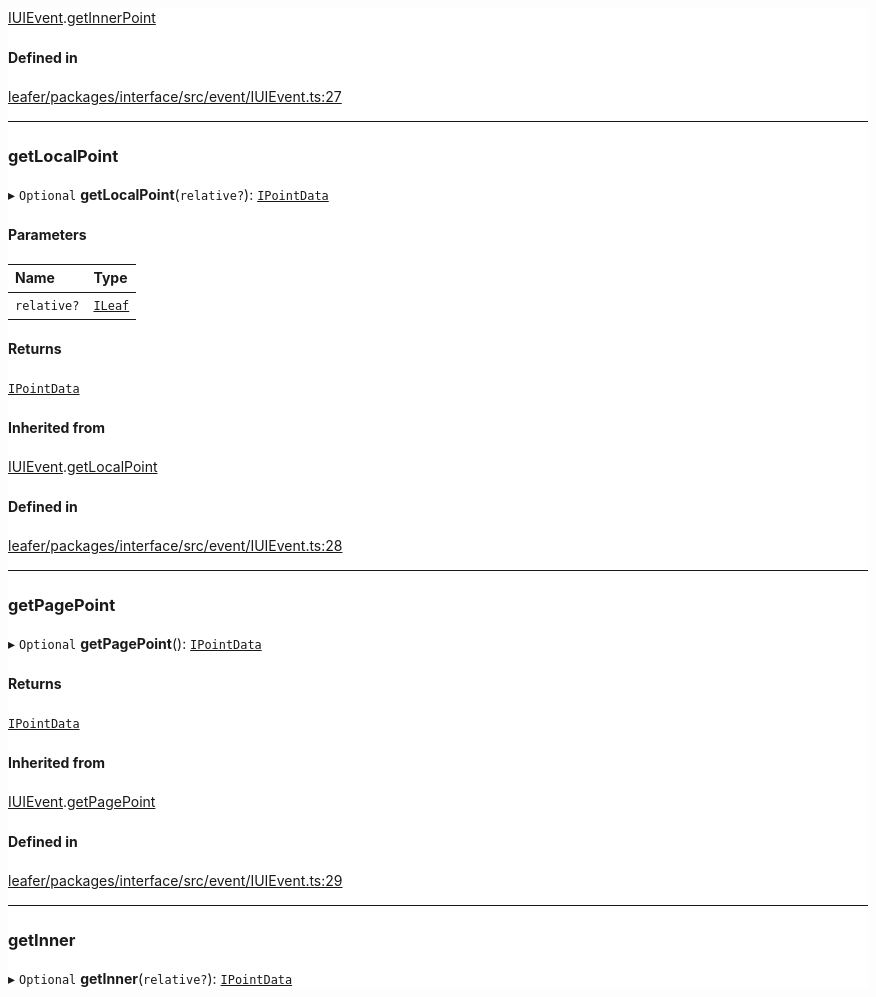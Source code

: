 [IUIEvent](IUIEvent.md).[getInnerPoint](IUIEvent.md#getinnerpoint)

#### Defined in

[leafer/packages/interface/src/event/IUIEvent.ts:27](https://github.com/leaferjs/leafer/blob/27e942d/packages/interface/src/event/IUIEvent.ts#L27)

___

### getLocalPoint

▸ `Optional` **getLocalPoint**(`relative?`): [`IPointData`](IPointData.md)

#### Parameters

| Name | Type |
| :------ | :------ |
| `relative?` | [`ILeaf`](ILeaf.md) |

#### Returns

[`IPointData`](IPointData.md)

#### Inherited from

[IUIEvent](IUIEvent.md).[getLocalPoint](IUIEvent.md#getlocalpoint)

#### Defined in

[leafer/packages/interface/src/event/IUIEvent.ts:28](https://github.com/leaferjs/leafer/blob/27e942d/packages/interface/src/event/IUIEvent.ts#L28)

___

### getPagePoint

▸ `Optional` **getPagePoint**(): [`IPointData`](IPointData.md)

#### Returns

[`IPointData`](IPointData.md)

#### Inherited from

[IUIEvent](IUIEvent.md).[getPagePoint](IUIEvent.md#getpagepoint)

#### Defined in

[leafer/packages/interface/src/event/IUIEvent.ts:29](https://github.com/leaferjs/leafer/blob/27e942d/packages/interface/src/event/IUIEvent.ts#L29)

___

### getInner

▸ `Optional` **getInner**(`relative?`): [`IPointData`](IPointData.md)
